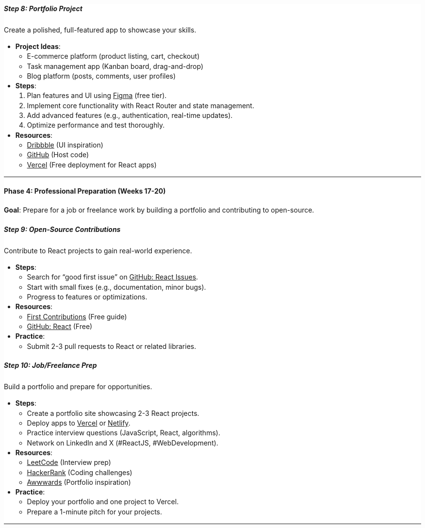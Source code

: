 ##### Step 8: Portfolio Project
Create a polished, full-featured app to showcase your skills.
- **Project Ideas**:
  - E-commerce platform (product listing, cart, checkout)
  - Task management app (Kanban board, drag-and-drop)
  - Blog platform (posts, comments, user profiles)
- **Steps**:
  1. Plan features and UI using [Figma](https://www.figma.com/) (free tier).
  2. Implement core functionality with React Router and state management.
  3. Add advanced features (e.g., authentication, real-time updates).
  4. Optimize performance and test thoroughly.
- **Resources**:
  - [Dribbble](https://dribbble.com/) (UI inspiration)
  - [GitHub](https://github.com/) (Host code)
  - [Vercel](https://vercel.com/) (Free deployment for React apps)

---

#### Phase 4: Professional Preparation (Weeks 17-20)
**Goal**: Prepare for a job or freelance work by building a portfolio and contributing to open-source.

##### Step 9: Open-Source Contributions
Contribute to React projects to gain real-world experience.
- **Steps**:
  - Search for “good first issue” on [GitHub: React Issues](https://github.com/facebook/react/issues).
  - Start with small fixes (e.g., documentation, minor bugs).
  - Progress to features or optimizations.
- **Resources**:
  - [First Contributions](https://firstcontributions.github.io/) (Free guide)
  - [GitHub: React](https://github.com/facebook/react) (Free)
- **Practice**:
  - Submit 2-3 pull requests to React or related libraries.

##### Step 10: Job/Freelance Prep
Build a portfolio and prepare for opportunities.
- **Steps**:
  - Create a portfolio site showcasing 2-3 React projects.
  - Deploy apps to [Vercel](https://vercel.com/) or [Netlify](https://www.netlify.com/).
  - Practice interview questions (JavaScript, React, algorithms).
  - Network on LinkedIn and X (#ReactJS, #WebDevelopment).
- **Resources**:
  - [LeetCode](https://leetcode.com/) (Interview prep)
  - [HackerRank](https://www.hackerrank.com/) (Coding challenges)
  - [Awwwards](https://www.awwwards.com/) (Portfolio inspiration)
- **Practice**:
  - Deploy your portfolio and one project to Vercel.
  - Prepare a 1-minute pitch for your projects.

---
